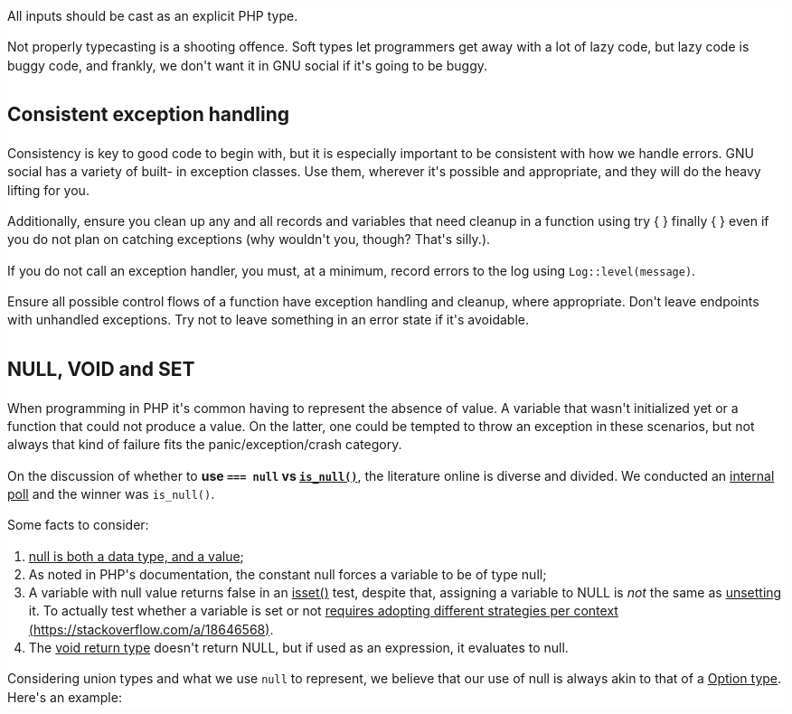 All inputs should be cast as an explicit PHP type.

Not properly typecasting is a shooting offence.  Soft types let programmers
get away with a lot of lazy code, but lazy code is buggy code, and frankly, we
don't want it in GNU social if it's going to be buggy.


Consistent exception handling
-------------------------------------------------------------------------------
Consistency is key to good code to begin with, but it is especially important
to be consistent with how we handle errors.  GNU social has a variety of built-
in exception classes.  Use them, wherever it's possible and appropriate, and
they will do the heavy lifting for you.

Additionally, ensure you clean up any and all records and variables that need
cleanup in a function using try { } finally { } even if you do not plan on
catching exceptions (why wouldn't you, though?  That's silly.).

If you do not call an exception handler, you must, at a minimum, record errors
to the log using `Log::level(message)`.

Ensure all possible control flows of a function have exception handling and
cleanup, where appropriate.  Don't leave endpoints with unhandled exceptions.
Try not to leave something in an error state if it's avoidable.

NULL, VOID and SET
-------------------------------------------------------------------------------

When programming in PHP it's common having to represent the absence of value.
A variable that wasn't initialized yet or a function that could not produce a value.
On the latter, one could be tempted to throw an exception in these scenarios, but not always that kind
of failure fits the panic/exception/crash category.

On the discussion of whether to **use `=== null` vs [`is_null()`](https://www.php.net/manual/en/function.is-null.php)**,
the literature online is diverse and divided. We conducted an [internal poll](https://agile.gnusocial.rocks/doku.php?id=php_null)
and the winner was `is_null()`.

Some facts to consider:
1. [null is both a data type, and a value](https://www.php.net/manual/en/language.types.null.php);
2. As noted in PHP's documentation, the constant null forces a variable to be of type null;
3. A variable with null value returns false in an [isset()](https://www.php.net/manual/en/function.isset.php) test,
  despite that, assigning a variable to NULL is _not_ the same as [unsetting](https://www.php.net/manual/en/function.unset.php) it.
  To actually test whether a variable is set or not [requires adopting different strategies per context (https://stackoverflow.com/a/18646568)](https://web.archive.org/web/20161001180951/https://stackoverflow.com/questions/418066/best-way-to-test-for-a-variables-existence-in-php-isset-is-clearly-broken/18646568#answer-18646568). 
4. The [void return type](https://wiki.php.net/rfc/void_return_type) doesn't return NULL, but if used as
  an expression, it evaluates to null.
  
Considering union types and what we use `null` to represent, we believe that our use of null is always akin to that of
a [Option type](https://en.wikipedia.org/wiki/Option_type). Here's an example:
